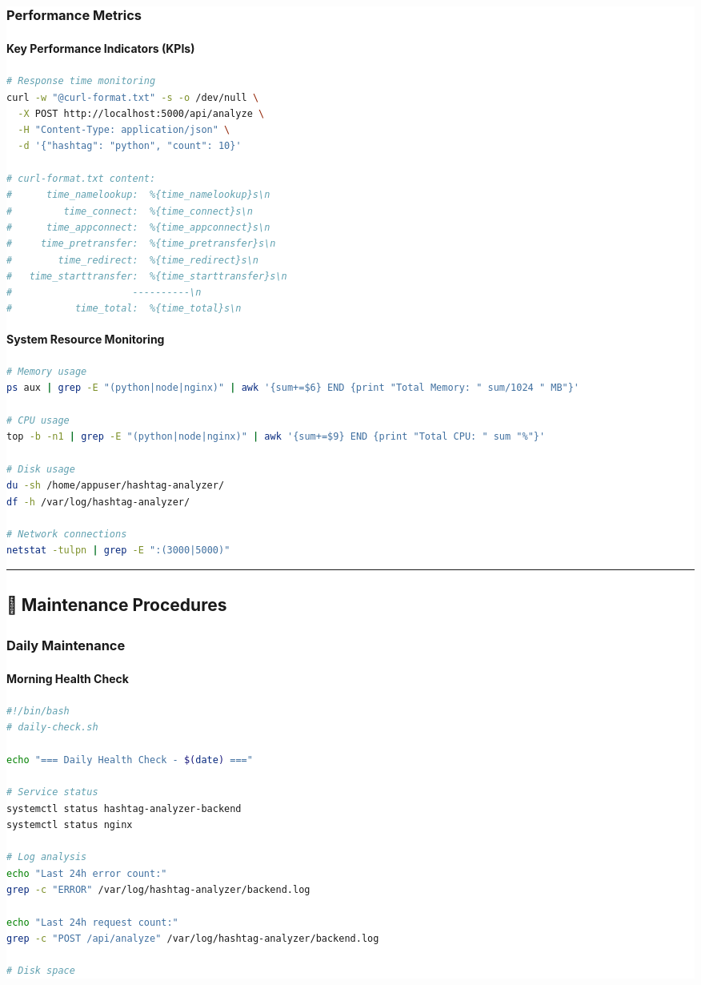 ### Performance Metrics

#### Key Performance Indicators (KPIs)
```bash
# Response time monitoring
curl -w "@curl-format.txt" -s -o /dev/null \
  -X POST http://localhost:5000/api/analyze \
  -H "Content-Type: application/json" \
  -d '{"hashtag": "python", "count": 10}'

# curl-format.txt content:
#      time_namelookup:  %{time_namelookup}s\n
#         time_connect:  %{time_connect}s\n
#      time_appconnect:  %{time_appconnect}s\n
#     time_pretransfer:  %{time_pretransfer}s\n
#        time_redirect:  %{time_redirect}s\n
#   time_starttransfer:  %{time_starttransfer}s\n
#                     ----------\n
#           time_total:  %{time_total}s\n
```

#### System Resource Monitoring
```bash
# Memory usage
ps aux | grep -E "(python|node|nginx)" | awk '{sum+=$6} END {print "Total Memory: " sum/1024 " MB"}'

# CPU usage
top -b -n1 | grep -E "(python|node|nginx)" | awk '{sum+=$9} END {print "Total CPU: " sum "%"}'

# Disk usage
du -sh /home/appuser/hashtag-analyzer/
df -h /var/log/hashtag-analyzer/

# Network connections
netstat -tulpn | grep -E ":(3000|5000)"
```

---

## 🔧 Maintenance Procedures

### Daily Maintenance

#### Morning Health Check
```bash
#!/bin/bash
# daily-check.sh

echo "=== Daily Health Check - $(date) ==="

# Service status
systemctl status hashtag-analyzer-backend
systemctl status nginx

# Log analysis
echo "Last 24h error count:"
grep -c "ERROR" /var/log/hashtag-analyzer/backend.log

echo "Last 24h request count:"
grep -c "POST /api/analyze" /var/log/hashtag-analyzer/backend.log

# Disk space
```